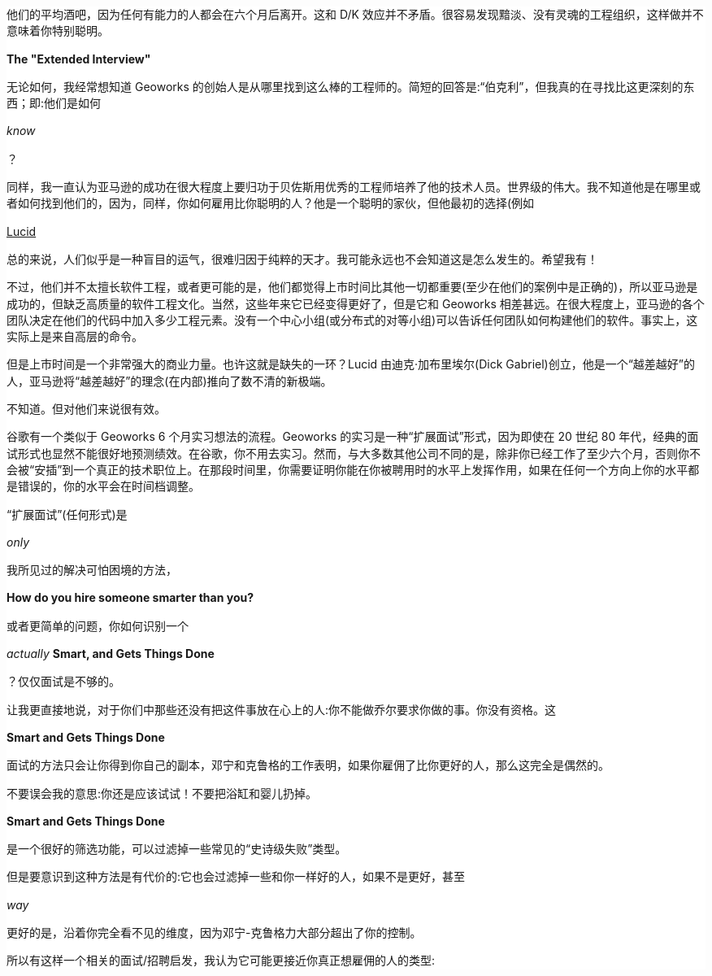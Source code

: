 他们的平均酒吧，因为任何有能力的人都会在六个月后离开。这和 D/K 效应并不矛盾。很容易发现黯淡、没有灵魂的工程组织，这样做并不意味着你特别聪明。

**The "Extended Interview"**

无论如何，我经常想知道 Geoworks 的创始人是从哪里找到这么棒的工程师的。简短的回答是:“伯克利”，但我真的在寻找比这更深刻的东西；即:他们是如何

*know*

？

同样，我一直认为亚马逊的成功在很大程度上要归功于贝佐斯用优秀的工程师培养了他的技术人员。世界级的伟大。我不知道他是在哪里或者如何找到他们的，因为，同样，你如何雇用比你聪明的人？他是一个聪明的家伙，但他最初的选择(例如

[Lucid](http://en.wikipedia.org/wiki/Lucid_Inc.)

总的来说，人们似乎是一种盲目的运气，很难归因于纯粹的天才。我可能永远也不会知道这是怎么发生的。希望我有！

不过，他们并不太擅长软件工程，或者更可能的是，他们都觉得上市时间比其他一切都重要(至少在他们的案例中是正确的)，所以亚马逊是成功的，但缺乏高质量的软件工程文化。当然，这些年来它已经变得更好了，但是它和 Geoworks 相差甚远。在很大程度上，亚马逊的各个团队决定在他们的代码中加入多少工程元素。没有一个中心小组(或分布式的对等小组)可以告诉任何团队如何构建他们的软件。事实上，这实际上是来自高层的命令。

但是上市时间是一个非常强大的商业力量。也许这就是缺失的一环？Lucid 由迪克·加布里埃尔(Dick Gabriel)创立，他是一个“越差越好”的人，亚马逊将“越差越好”的理念(在内部)推向了数不清的新极端。

不知道。但对他们来说很有效。

谷歌有一个类似于 Geoworks 6 个月实习想法的流程。Geoworks 的实习是一种“扩展面试”形式，因为即使在 20 世纪 80 年代，经典的面试形式也显然不能很好地预测绩效。在谷歌，你不用去实习。然而，与大多数其他公司不同的是，除非你已经工作了至少六个月，否则你不会被“安插”到一个真正的技术职位上。在那段时间里，你需要证明你能在你被聘用时的水平上发挥作用，如果在任何一个方向上你的水平都是错误的，你的水平会在时间档调整。

“扩展面试”(任何形式)是

*only*

我所见过的解决可怕困境的方法，

**How do you hire someone smarter than you?**

或者更简单的问题，你如何识别一个

*actually* **Smart, and Gets Things Done**

？仅仅面试是不够的。

让我更直接地说，对于你们中那些还没有把这件事放在心上的人:你不能做乔尔要求你做的事。你没有资格。这

**Smart and Gets Things Done**

面试的方法只会让你得到你自己的副本，邓宁和克鲁格的工作表明，如果你雇佣了比你更好的人，那么这完全是偶然的。

不要误会我的意思:你还是应该试试！不要把浴缸和婴儿扔掉。

**Smart and Gets Things Done**

是一个很好的筛选功能，可以过滤掉一些常见的“史诗级失败”类型。

但是要意识到这种方法是有代价的:它也会过滤掉一些和你一样好的人，如果不是更好，甚至

*way*

更好的是，沿着你完全看不见的维度，因为邓宁-克鲁格力大部分超出了你的控制。

所以有这样一个相关的面试/招聘启发，我认为它可能更接近你真正想雇佣的人的类型:
